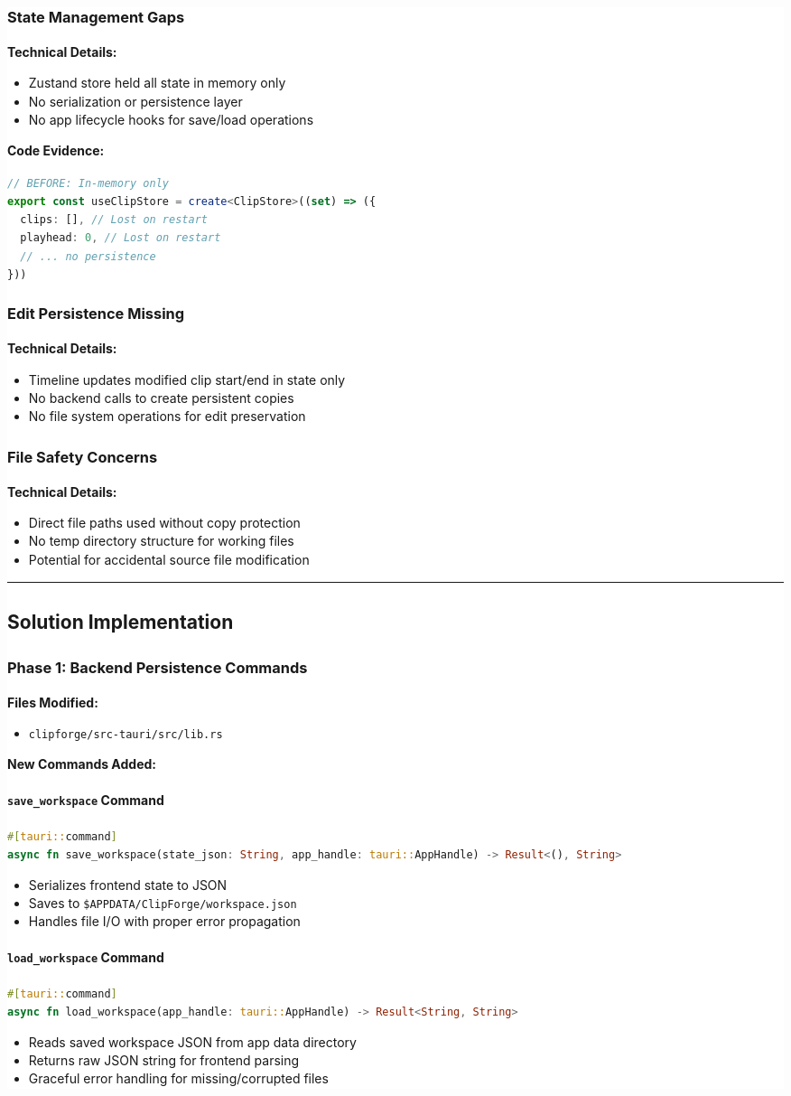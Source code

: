 ### State Management Gaps
**Technical Details:**
- Zustand store held all state in memory only
- No serialization or persistence layer
- No app lifecycle hooks for save/load operations

**Code Evidence:**
```typescript
// BEFORE: In-memory only
export const useClipStore = create<ClipStore>((set) => ({
  clips: [], // Lost on restart
  playhead: 0, // Lost on restart
  // ... no persistence
}))
```

### Edit Persistence Missing
**Technical Details:**
- Timeline updates modified clip start/end in state only
- No backend calls to create persistent copies
- No file system operations for edit preservation

### File Safety Concerns
**Technical Details:**
- Direct file paths used without copy protection
- No temp directory structure for working files
- Potential for accidental source file modification

---

## Solution Implementation

### Phase 1: Backend Persistence Commands

**Files Modified:**
- `clipforge/src-tauri/src/lib.rs`

**New Commands Added:**

#### `save_workspace` Command
```rust
#[tauri::command]
async fn save_workspace(state_json: String, app_handle: tauri::AppHandle) -> Result<(), String>
```
- Serializes frontend state to JSON
- Saves to `$APPDATA/ClipForge/workspace.json`
- Handles file I/O with proper error propagation

#### `load_workspace` Command
```rust
#[tauri::command]
async fn load_workspace(app_handle: tauri::AppHandle) -> Result<String, String>
```
- Reads saved workspace JSON from app data directory
- Returns raw JSON string for frontend parsing
- Graceful error handling for missing/corrupted files
